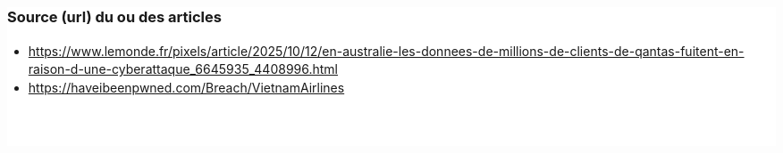 ### Source (url) du ou des articles
*   https://www.lemonde.fr/pixels/article/2025/10/12/en-australie-les-donnees-de-millions-de-clients-de-qantas-fuitent-en-raison-d-une-cyberattaque_6645935_4408996.html
*   https://haveibeenpwned.com/Breach/VietnamAirlines

<br>
<br>